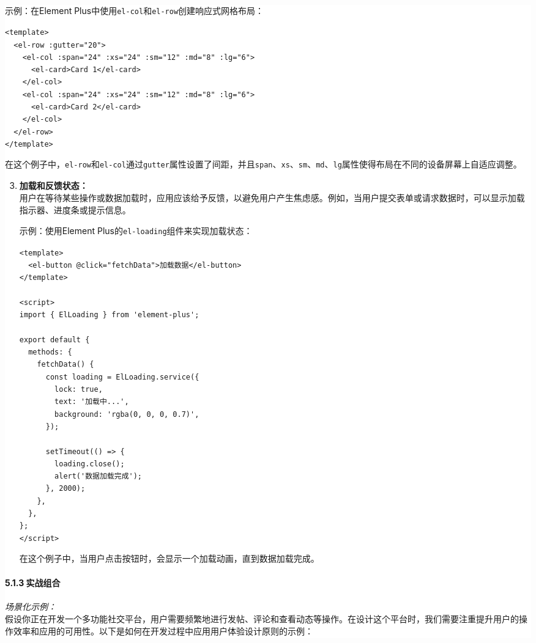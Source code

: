    示例：在Element Plus中使用`el-col`和`el-row`创建响应式网格布局：

   ```vue
   <template>
     <el-row :gutter="20">
       <el-col :span="24" :xs="24" :sm="12" :md="8" :lg="6">
         <el-card>Card 1</el-card>
       </el-col>
       <el-col :span="24" :xs="24" :sm="12" :md="8" :lg="6">
         <el-card>Card 2</el-card>
       </el-col>
     </el-row>
   </template>
   ```

   在这个例子中，`el-row`和`el-col`通过`gutter`属性设置了间距，并且`span`、`xs`、`sm`、`md`、`lg`属性使得布局在不同的设备屏幕上自适应调整。

3. **加载和反馈状态：**  
   用户在等待某些操作或数据加载时，应用应该给予反馈，以避免用户产生焦虑感。例如，当用户提交表单或请求数据时，可以显示加载指示器、进度条或提示信息。

   示例：使用Element Plus的`el-loading`组件来实现加载状态：

   ```vue
   <template>
     <el-button @click="fetchData">加载数据</el-button>
   </template>

   <script>
   import { ElLoading } from 'element-plus';

   export default {
     methods: {
       fetchData() {
         const loading = ElLoading.service({
           lock: true,
           text: '加载中...',
           background: 'rgba(0, 0, 0, 0.7)',
         });

         setTimeout(() => {
           loading.close();
           alert('数据加载完成');
         }, 2000);
       },
     },
   };
   </script>
   ```

   在这个例子中，当用户点击按钮时，会显示一个加载动画，直到数据加载完成。

#### 5.1.3 实战组合  
*场景化示例：*  
假设你正在开发一个多功能社交平台，用户需要频繁地进行发帖、评论和查看动态等操作。在设计这个平台时，我们需要注重提升用户的操作效率和应用的可用性。以下是如何在开发过程中应用用户体验设计原则的示例：
